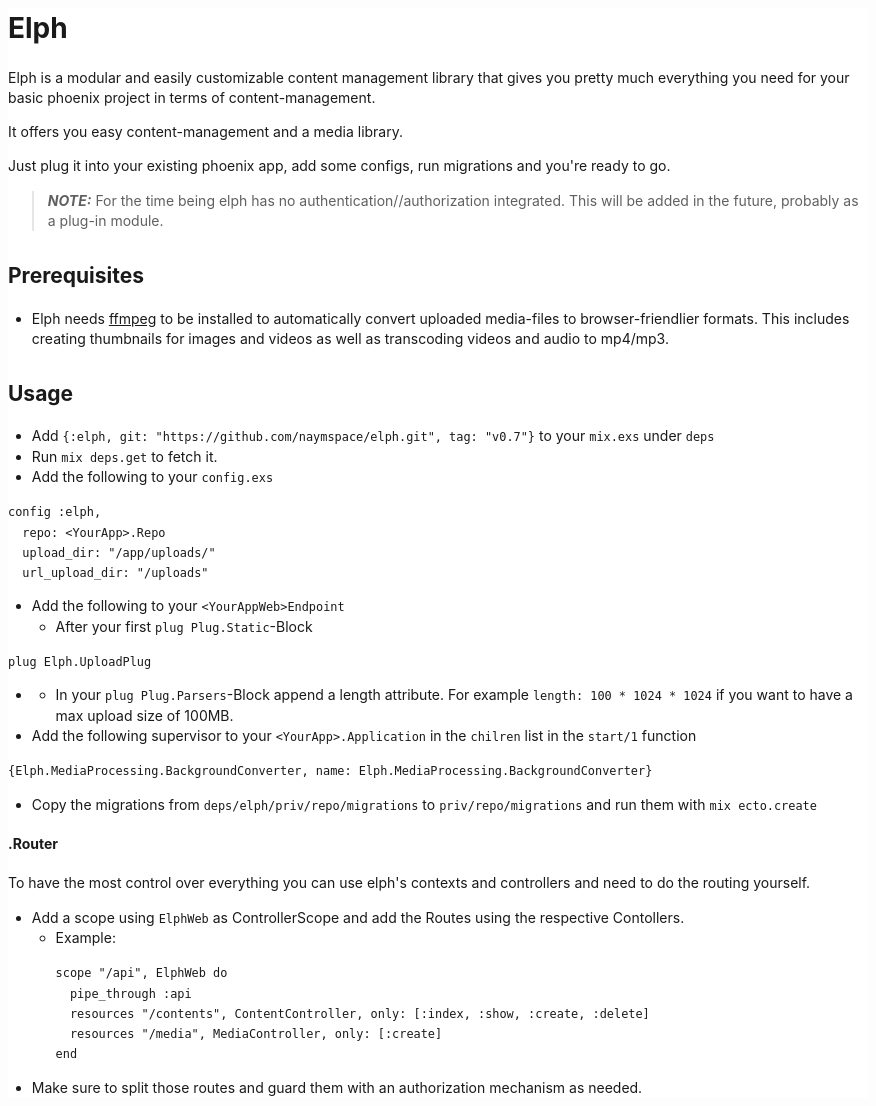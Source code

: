 # Elph

Elph is a modular and easily customizable content management library that gives you pretty much everything you need for your basic phoenix project in terms of content-management.

It offers you easy content-management and a media library.

Just plug it into your existing phoenix app, add some configs, run migrations and you're ready to go.

> **_NOTE:_** For the time being elph has no authentication//authorization integrated. This will be added in the future, probably as a plug-in module.


## Prerequisites
- Elph needs [ffmpeg](https://ffmpeg.org/) to be installed to automatically convert uploaded media-files to browser-friendlier formats. This includes creating thumbnails for images and videos as well as transcoding videos and audio to mp4/mp3.

## Usage

- Add `{:elph, git: "https://github.com/naymspace/elph.git", tag: "v0.7"}` to your `mix.exs` under `deps`
- Run `mix deps.get` to fetch it.
- Add the following to your `config.exs`
```
config :elph,
  repo: <YourApp>.Repo
  upload_dir: "/app/uploads/"
  url_upload_dir: "/uploads"
```
- Add the following to your `<YourAppWeb>Endpoint`
  - After your first `plug Plug.Static`-Block
```
plug Elph.UploadPlug
```
  - - In your `plug Plug.Parsers`-Block append a length attribute. For example `length: 100 * 1024 * 1024`  if you want to have a max upload size of 100MB.
- Add the following supervisor to your `<YourApp>.Application` in the `chilren` list in the `start/1` function
```
{Elph.MediaProcessing.BackgroundConverter, name: Elph.MediaProcessing.BackgroundConverter}
```
- Copy the migrations from `deps/elph/priv/repo/migrations` to `priv/repo/migrations` and run them with `mix ecto.create`


#### <YourAppWeb>.Router
To have the most control over everything you can use elph's contexts and controllers and need to do the routing yourself. 

- Add a scope using `ElphWeb` as ControllerScope and add the Routes using the respective Contollers.
  - Example:
    ```
    scope "/api", ElphWeb do
      pipe_through :api
      resources "/contents", ContentController, only: [:index, :show, :create, :delete]
      resources "/media", MediaController, only: [:create]
    end
    ```
- Make sure to split those routes and guard them with an authorization mechanism as needed.
